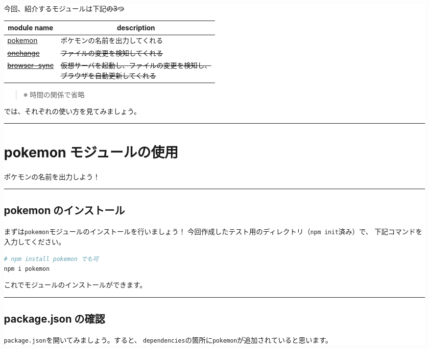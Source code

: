 今回、紹介するモジュールは下記~~の3つ~~

| module name | description |
| --- | --- |
| [pokemon](https://www.npmjs.com/package/pokemon) | ポケモンの名前を出力してくれる |
| ~~[onchange](https://www.npmjs.com/package/onchange)~~ | ~~ファイルの変更を検知してくれる~~ |
| ~~[browser-sync](https://www.npmjs.com/package/browser-sync)~~ | ~~仮想サーバを起動し、ファイルの変更を検知し、<br>ブラウザを自動更新してくれる~~ |

> ※ 時間の関係で省略

では、それぞれの使い方を見てみましょう。

---
<style Scoped>
  section {
    background-color: #588496;
  }
  section h1 {
    color: #fff;
    font-size: 62px;
    margin: 0;
  }
  section p {
    color: #c0cace;
  }
</style>
# pokemon モジュールの使用

ポケモンの名前を出力しよう！

---

## pokemon のインストール

まずは`pokemon`モジュールのインストールを行いましょう！
今回作成したテスト用のディレクトリ（`npm init`済み）で、
下記コマンドを入力してください。

```bash
# npm install pokemon でも可 
npm i pokemon
```

これでモジュールのインストールができます。

---

## package.json の確認

`package.json`を開いてみましょう。すると、
`dependencies`の箇所に`pokemon`が追加されていると思います。
